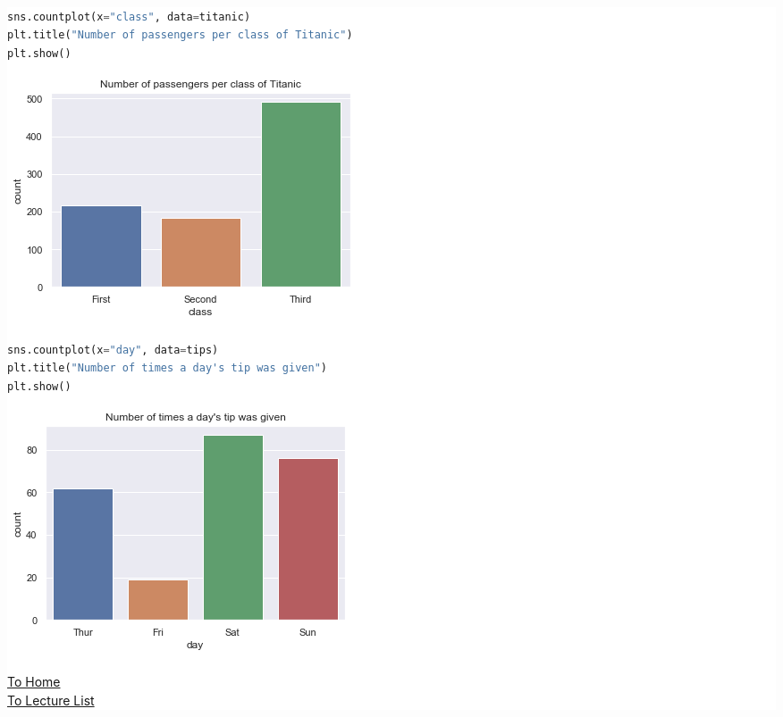
```python
sns.countplot(x="class", data=titanic)
plt.title("Number of passengers per class of Titanic")
plt.show()
```


![png](CH06_02_Matplotlib_files/CH06_02_Matplotlib_68_0.png)



```python
sns.countplot(x="day", data=tips)
plt.title("Number of times a day's tip was given")
plt.show()
```


![png](CH06_02_Matplotlib_files/CH06_02_Matplotlib_69_0.png)

[To Home](../index.md)  
[To Lecture List](../lecturelist.md)
